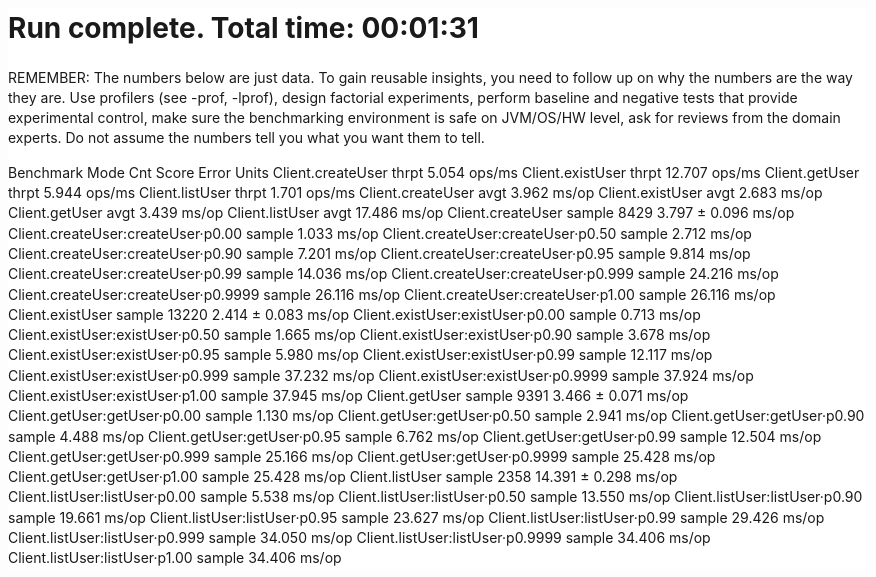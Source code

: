 # Run complete. Total time: 00:01:31

REMEMBER: The numbers below are just data. To gain reusable insights, you need to follow up on
why the numbers are the way they are. Use profilers (see -prof, -lprof), design factorial
experiments, perform baseline and negative tests that provide experimental control, make sure
the benchmarking environment is safe on JVM/OS/HW level, ask for reviews from the domain experts.
Do not assume the numbers tell you what you want them to tell.

Benchmark                               Mode    Cnt   Score   Error   Units
Client.createUser                      thrpt          5.054          ops/ms
Client.existUser                       thrpt         12.707          ops/ms
Client.getUser                         thrpt          5.944          ops/ms
Client.listUser                        thrpt          1.701          ops/ms
Client.createUser                       avgt          3.962           ms/op
Client.existUser                        avgt          2.683           ms/op
Client.getUser                          avgt          3.439           ms/op
Client.listUser                         avgt         17.486           ms/op
Client.createUser                     sample   8429   3.797 ± 0.096   ms/op
Client.createUser:createUser·p0.00    sample          1.033           ms/op
Client.createUser:createUser·p0.50    sample          2.712           ms/op
Client.createUser:createUser·p0.90    sample          7.201           ms/op
Client.createUser:createUser·p0.95    sample          9.814           ms/op
Client.createUser:createUser·p0.99    sample         14.036           ms/op
Client.createUser:createUser·p0.999   sample         24.216           ms/op
Client.createUser:createUser·p0.9999  sample         26.116           ms/op
Client.createUser:createUser·p1.00    sample         26.116           ms/op
Client.existUser                      sample  13220   2.414 ± 0.083   ms/op
Client.existUser:existUser·p0.00      sample          0.713           ms/op
Client.existUser:existUser·p0.50      sample          1.665           ms/op
Client.existUser:existUser·p0.90      sample          3.678           ms/op
Client.existUser:existUser·p0.95      sample          5.980           ms/op
Client.existUser:existUser·p0.99      sample         12.117           ms/op
Client.existUser:existUser·p0.999     sample         37.232           ms/op
Client.existUser:existUser·p0.9999    sample         37.924           ms/op
Client.existUser:existUser·p1.00      sample         37.945           ms/op
Client.getUser                        sample   9391   3.466 ± 0.071   ms/op
Client.getUser:getUser·p0.00          sample          1.130           ms/op
Client.getUser:getUser·p0.50          sample          2.941           ms/op
Client.getUser:getUser·p0.90          sample          4.488           ms/op
Client.getUser:getUser·p0.95          sample          6.762           ms/op
Client.getUser:getUser·p0.99          sample         12.504           ms/op
Client.getUser:getUser·p0.999         sample         25.166           ms/op
Client.getUser:getUser·p0.9999        sample         25.428           ms/op
Client.getUser:getUser·p1.00          sample         25.428           ms/op
Client.listUser                       sample   2358  14.391 ± 0.298   ms/op
Client.listUser:listUser·p0.00        sample          5.538           ms/op
Client.listUser:listUser·p0.50        sample         13.550           ms/op
Client.listUser:listUser·p0.90        sample         19.661           ms/op
Client.listUser:listUser·p0.95        sample         23.627           ms/op
Client.listUser:listUser·p0.99        sample         29.426           ms/op
Client.listUser:listUser·p0.999       sample         34.050           ms/op
Client.listUser:listUser·p0.9999      sample         34.406           ms/op
Client.listUser:listUser·p1.00        sample         34.406           ms/op

